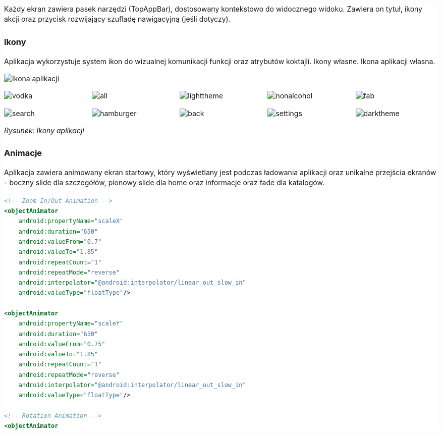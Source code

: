 Każdy ekran zawiera pasek narzędzi (TopAppBar), dostosowany kontekstowo do widocznego widoku. Zawiera on tytuł, ikony akcji oraz przycisk rozwijający szufladę nawigacyjną (jeśli dotyczy).

<a id="ikony"></a>
### Ikony

Aplikacja wykorzystuje system ikon do wizualnej komunikacji funkcji oraz atrybutów koktajli. Ikony własne. Ikona aplikacji własna.

![Ikona aplikacji](app%20icon.png)

<div style="display: flex; justify-content: space-between; margin-top: 1em; margin-bottom: 1em;">
  <img src="vodka icon.png" alt="vodka" style="width: 19%;" />
  <img src="all icon.png" alt="all" style="width: 19%;" />
  <img src="dark icon.png" alt="lighttheme" style="width: 19%;" />
  <img src="nonalcohol.png" alt="nonalcohol" style="width: 19%;" />
  <img src="FAB icon.png" alt="fab" style="width: 19%;" />
</div>

<div style="display: flex; justify-content: space-between;">
  <img src="search icon.png" alt="search" style="width: 19%;" />
  <img src="hamburger icon.png" alt="hamburger" style="width: 19%;" />
  <img src="back icon2.png" alt="back" style="width: 19%;" />
  <img src="settings icon.png" alt="settings" style="width: 19%;" />
  <img src="brightness icon.png" alt="darktheme" style="width: 19%;" />
</div>

*Rysunek: Ikony aplikacji*

<a id="animacje"></a>
### Animacje

Aplikacja zawiera animowany ekran startowy, który wyświetlany jest podczas ładowania aplikacji oraz unikalne przejścia ekranów - boczny slide dla szczegółów, pionowy slide dla home oraz informacje oraz fade dla katalogów.

```xml
<!-- Zoom In/Out Animation -->
<objectAnimator
    android:propertyName="scaleX"
    android:duration="650"
    android:valueFrom="0.7"
    android:valueTo="1.85"
    android:repeatCount="1"
    android:repeatMode="reverse"
    android:interpolator="@android:interpolator/linear_out_slow_in"
    android:valueType="floatType"/>

<objectAnimator
    android:propertyName="scaleY"
    android:duration="650"
    android:valueFrom="0.75"
    android:valueTo="1.85"
    android:repeatCount="1"
    android:repeatMode="reverse"
    android:interpolator="@android:interpolator/linear_out_slow_in"
    android:valueType="floatType"/>

<!-- Rotation Animation -->
<objectAnimator
```